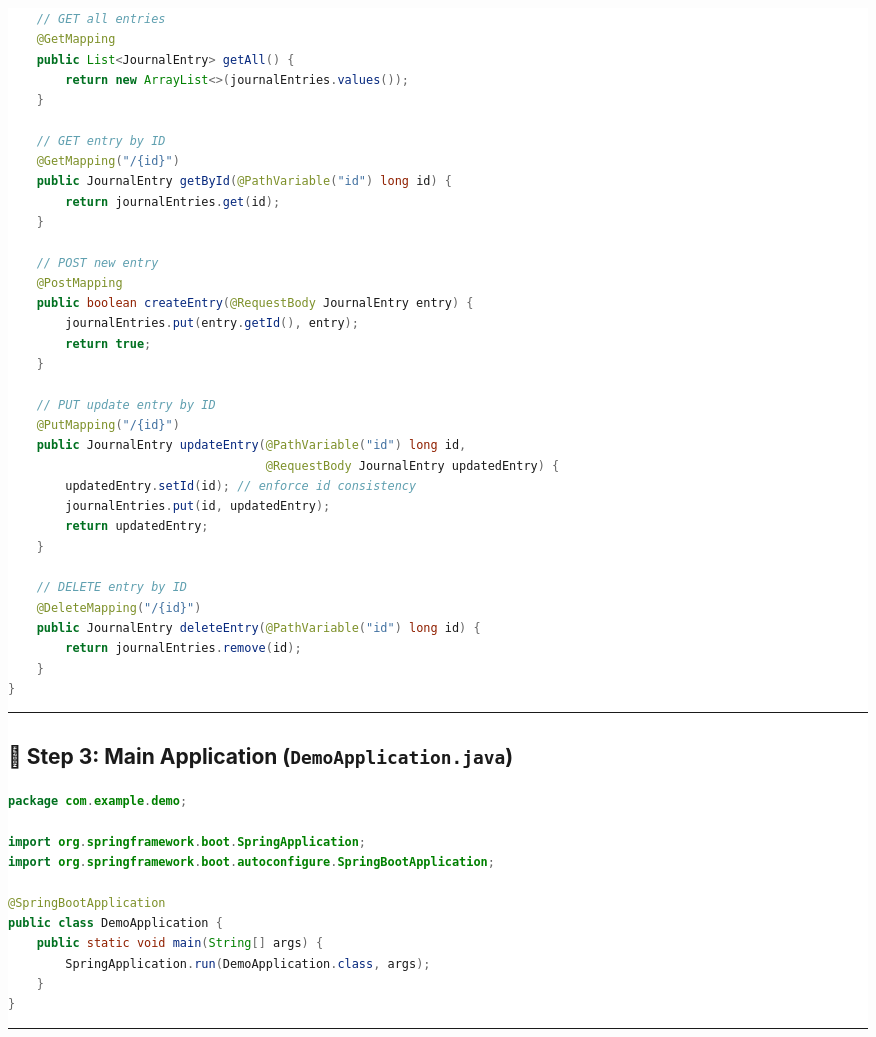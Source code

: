 ```java
    // GET all entries
    @GetMapping
    public List<JournalEntry> getAll() {
        return new ArrayList<>(journalEntries.values());
    }

    // GET entry by ID
    @GetMapping("/{id}")
    public JournalEntry getById(@PathVariable("id") long id) {
        return journalEntries.get(id);
    }

    // POST new entry
    @PostMapping
    public boolean createEntry(@RequestBody JournalEntry entry) {
        journalEntries.put(entry.getId(), entry);
        return true;
    }

    // PUT update entry by ID
    @PutMapping("/{id}")
    public JournalEntry updateEntry(@PathVariable("id") long id,
                                    @RequestBody JournalEntry updatedEntry) {
        updatedEntry.setId(id); // enforce id consistency
        journalEntries.put(id, updatedEntry);
        return updatedEntry;
    }

    // DELETE entry by ID
    @DeleteMapping("/{id}")
    public JournalEntry deleteEntry(@PathVariable("id") long id) {
        return journalEntries.remove(id);
    }
}
```

---

## 🚀 Step 3: Main Application (`DemoApplication.java`)

```java
package com.example.demo;

import org.springframework.boot.SpringApplication;
import org.springframework.boot.autoconfigure.SpringBootApplication;

@SpringBootApplication
public class DemoApplication {
    public static void main(String[] args) {
        SpringApplication.run(DemoApplication.class, args);
    }
}
```

---